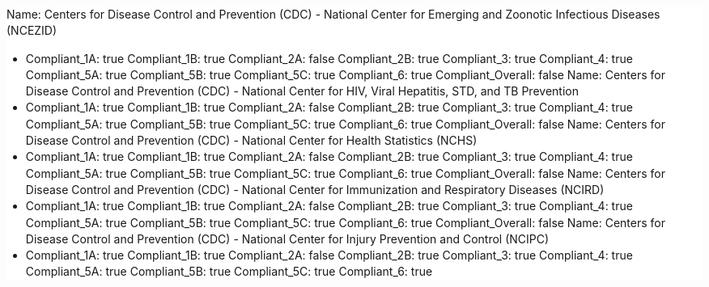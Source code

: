   Name: Centers for Disease Control and Prevention (CDC) - National Center for Emerging
    and Zoonotic Infectious Diseases (NCEZID)
- Compliant_1A: true
  Compliant_1B: true
  Compliant_2A: false
  Compliant_2B: true
  Compliant_3: true
  Compliant_4: true
  Compliant_5A: true
  Compliant_5B: true
  Compliant_5C: true
  Compliant_6: true
  Compliant_Overall: false
  Name: Centers for Disease Control and Prevention (CDC) - National Center for HIV,
    Viral Hepatitis, STD, and TB Prevention
- Compliant_1A: true
  Compliant_1B: true
  Compliant_2A: false
  Compliant_2B: true
  Compliant_3: true
  Compliant_4: true
  Compliant_5A: true
  Compliant_5B: true
  Compliant_5C: true
  Compliant_6: true
  Compliant_Overall: false
  Name: Centers for Disease Control and Prevention (CDC) - National Center for Health
    Statistics (NCHS)
- Compliant_1A: true
  Compliant_1B: true
  Compliant_2A: false
  Compliant_2B: true
  Compliant_3: true
  Compliant_4: true
  Compliant_5A: true
  Compliant_5B: true
  Compliant_5C: true
  Compliant_6: true
  Compliant_Overall: false
  Name: Centers for Disease Control and Prevention (CDC) - National Center for Immunization
    and Respiratory Diseases (NCIRD)
- Compliant_1A: true
  Compliant_1B: true
  Compliant_2A: false
  Compliant_2B: true
  Compliant_3: true
  Compliant_4: true
  Compliant_5A: true
  Compliant_5B: true
  Compliant_5C: true
  Compliant_6: true
  Compliant_Overall: false
  Name: Centers for Disease Control and Prevention (CDC) - National Center for Injury
    Prevention and Control (NCIPC)
- Compliant_1A: true
  Compliant_1B: true
  Compliant_2A: false
  Compliant_2B: true
  Compliant_3: true
  Compliant_4: true
  Compliant_5A: true
  Compliant_5B: true
  Compliant_5C: true
  Compliant_6: true